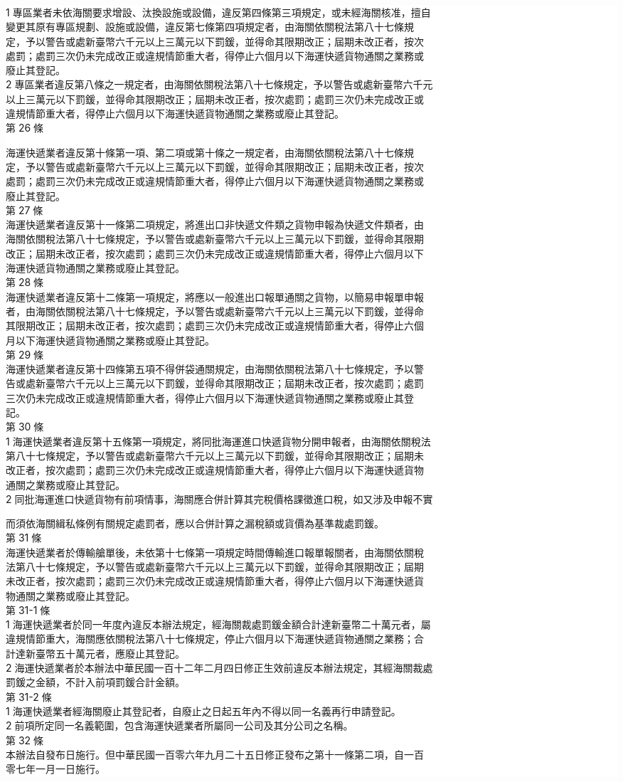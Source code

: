 1 專區業者未依海關要求增設、汰換設施或設備，違反第四條第三項規定，或未經海關核准，擅自  
變更其原有專區規劃、設施或設備，違反第七條第四項規定者，由海關依關稅法第八十七條規  
定，予以警告或處新臺幣六千元以上三萬元以下罰鍰，並得命其限期改正；屆期未改正者，按次  
處罰；處罰三次仍未完成改正或違規情節重大者，得停止六個月以下海運快遞貨物通關之業務或  
廢止其登記。  
2 專區業者違反第八條之一規定者，由海關依關稅法第八十七條規定，予以警告或處新臺幣六千元  
以上三萬元以下罰鍰，並得命其限期改正；屆期未改正者，按次處罰；處罰三次仍未完成改正或  
違規情節重大者，得停止六個月以下海運快遞貨物通關之業務或廢止其登記。  
第 26 條  


海運快遞業者違反第十條第一項、第二項或第十條之一規定者，由海關依關稅法第八十七條規  
定，予以警告或處新臺幣六千元以上三萬元以下罰鍰，並得命其限期改正；屆期未改正者，按次  
處罰；處罰三次仍未完成改正或違規情節重大者，得停止六個月以下海運快遞貨物通關之業務或  
廢止其登記。  
第 27 條  
海運快遞業者違反第十一條第二項規定，將進出口非快遞文件類之貨物申報為快遞文件類者，由  
海關依關稅法第八十七條規定，予以警告或處新臺幣六千元以上三萬元以下罰鍰，並得命其限期  
改正；屆期未改正者，按次處罰；處罰三次仍未完成改正或違規情節重大者，得停止六個月以下  
海運快遞貨物通關之業務或廢止其登記。  
第 28 條  
海運快遞業者違反第十二條第一項規定，將應以一般進出口報單通關之貨物，以簡易申報單申報  
者，由海關依關稅法第八十七條規定，予以警告或處新臺幣六千元以上三萬元以下罰鍰，並得命  
其限期改正；屆期未改正者，按次處罰；處罰三次仍未完成改正或違規情節重大者，得停止六個  
月以下海運快遞貨物通關之業務或廢止其登記。  
第 29 條  
海運快遞業者違反第十四條第五項不得併袋通關規定，由海關依關稅法第八十七條規定，予以警  
告或處新臺幣六千元以上三萬元以下罰鍰，並得命其限期改正；屆期未改正者，按次處罰；處罰  
三次仍未完成改正或違規情節重大者，得停止六個月以下海運快遞貨物通關之業務或廢止其登  
記。  
第 30 條  
1 海運快遞業者違反第十五條第一項規定，將同批海運進口快遞貨物分開申報者，由海關依關稅法  
第八十七條規定，予以警告或處新臺幣六千元以上三萬元以下罰鍰，並得命其限期改正；屆期未  
改正者，按次處罰；處罰三次仍未完成改正或違規情節重大者，得停止六個月以下海運快遞貨物  
通關之業務或廢止其登記。  
2 同批海運進口快遞貨物有前項情事，海關應合併計算其完稅價格課徵進口稅，如又涉及申報不實  


而須依海關緝私條例有關規定處罰者，應以合併計算之漏稅額或貨價為基準裁處罰鍰。  
第 31 條  
海運快遞業者於傳輸艙單後，未依第十七條第一項規定時間傳輸進口報單報關者，由海關依關稅  
法第八十七條規定，予以警告或處新臺幣六千元以上三萬元以下罰鍰，並得命其限期改正；屆期  
未改正者，按次處罰；處罰三次仍未完成改正或違規情節重大者，得停止六個月以下海運快遞貨  
物通關之業務或廢止其登記。  
第 31-1 條  
1 海運快遞業者於同一年度內違反本辦法規定，經海關裁處罰鍰金額合計達新臺幣二十萬元者，屬  
違規情節重大，海關應依關稅法第八十七條規定，停止六個月以下海運快遞貨物通關之業務；合  
計達新臺幣五十萬元者，應廢止其登記。  
2 海運快遞業者於本辦法中華民國一百十二年二月四日修正生效前違反本辦法規定，其經海關裁處  
罰鍰之金額，不計入前項罰鍰合計金額。  
第 31-2 條  
1 海運快遞業者經海關廢止其登記者，自廢止之日起五年內不得以同一名義再行申請登記。  
2 前項所定同一名義範圍，包含海運快遞業者所屬同一公司及其分公司之名稱。  
第 32 條  
本辦法自發布日施行。但中華民國一百零六年九月二十五日修正發布之第十一條第二項，自一百  
零七年一月一日施行。  



